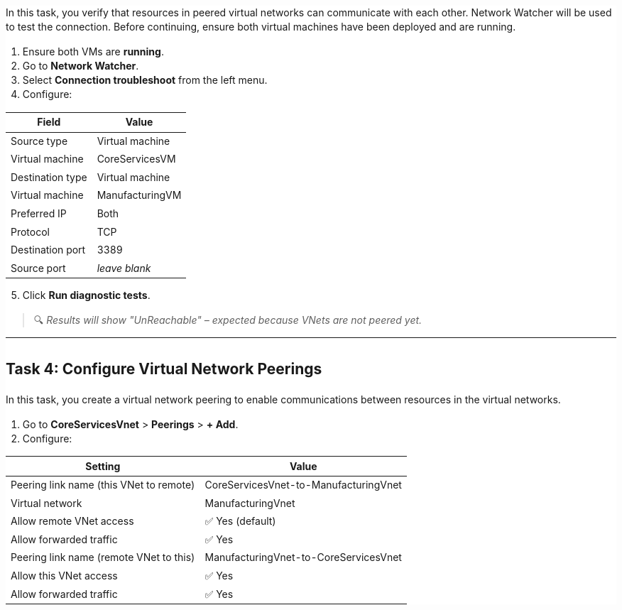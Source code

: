 In this task, you verify that resources in peered virtual networks can communicate with each other. Network Watcher will be used to test the connection. Before continuing, ensure both virtual machines have been deployed and are running.

1. Ensure both VMs are **running**.
2. Go to **Network Watcher**.
3. Select **Connection troubleshoot** from the left menu.
4. Configure:

| Field             | Value            |
|-------------------|------------------|
| Source type       | Virtual machine  |
| Virtual machine   | CoreServicesVM   |
| Destination type  | Virtual machine  |
| Virtual machine   | ManufacturingVM  |
| Preferred IP      | Both             |
| Protocol          | TCP              |
| Destination port  | 3389             |
| Source port       | *leave blank*    |

5. Click **Run diagnostic tests**.

> 🔍 *Results will show "UnReachable" – expected because VNets are not peered yet.*

---

## Task 4: Configure Virtual Network Peerings

In this task, you create a virtual network peering to enable communications between resources in the virtual networks.

1. Go to **CoreServicesVnet** > **Peerings** > **+ Add**.
2. Configure:

| Setting                                    | Value                                  |
|--------------------------------------------|----------------------------------------|
| Peering link name (this VNet to remote)    | CoreServicesVnet-to-ManufacturingVnet |
| Virtual network                            | ManufacturingVnet                      |
| Allow remote VNet access                   | ✅ Yes (default)                        |
| Allow forwarded traffic                    | ✅ Yes                                  |
| Peering link name (remote VNet to this)    | ManufacturingVnet-to-CoreServicesVnet |
| Allow this VNet access                     | ✅ Yes                                  |
| Allow forwarded traffic                    | ✅ Yes                                  |
